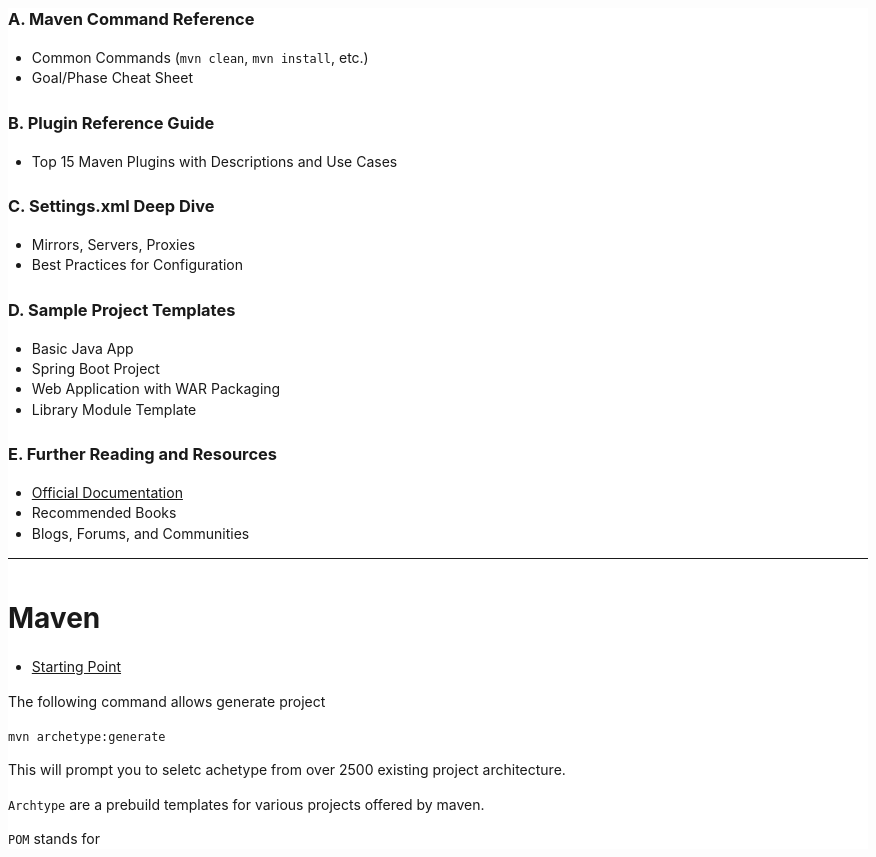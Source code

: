 ### A. **Maven Command Reference**
- Common Commands (`mvn clean`, `mvn install`, etc.)  
- Goal/Phase Cheat Sheet

### B. **Plugin Reference Guide**
- Top 15 Maven Plugins with Descriptions and Use Cases

### C. **Settings.xml Deep Dive**
- Mirrors, Servers, Proxies  
- Best Practices for Configuration

### D. **Sample Project Templates**
- Basic Java App  
- Spring Boot Project  
- Web Application with WAR Packaging  
- Library Module Template

### E. **Further Reading and Resources**
- [Official Documentation](https://maven.apache.org/guides/index.html)  
- Recommended Books  
- Blogs, Forums, and Communities

---

# Maven

* [Starting Point](https://www.youtube.com/watch?v=HBXxBJ-7LFw&list=PLS1QulWo1RIaaQ3mAU9Nj4rqfwbAv3wIZ)

The following command allows generate project

```
mvn archetype:generate
```

This will prompt you to seletc achetype from over 2500 existing project architecture.

`Archtype` are a prebuild templates for various projects offered by maven.

`POM` stands for
